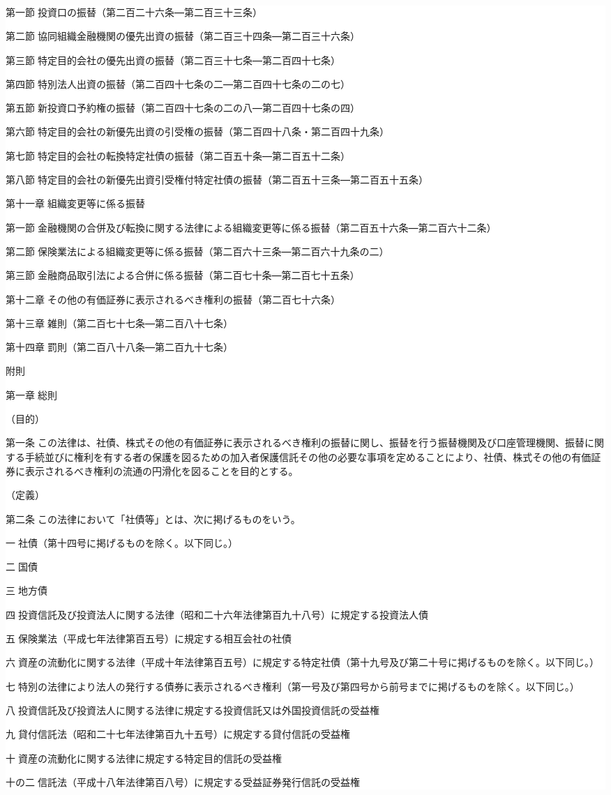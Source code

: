 第一節 投資口の振替（第二百二十六条―第二百三十三条）

第二節 協同組織金融機関の優先出資の振替（第二百三十四条―第二百三十六条）

第三節 特定目的会社の優先出資の振替（第二百三十七条―第二百四十七条）

第四節 特別法人出資の振替（第二百四十七条の二―第二百四十七条の二の七）

第五節 新投資口予約権の振替（第二百四十七条の二の八―第二百四十七条の四）

第六節 特定目的会社の新優先出資の引受権の振替（第二百四十八条・第二百四十九条）

第七節 特定目的会社の転換特定社債の振替（第二百五十条―第二百五十二条）

第八節 特定目的会社の新優先出資引受権付特定社債の振替（第二百五十三条―第二百五十五条）

第十一章 組織変更等に係る振替

第一節 金融機関の合併及び転換に関する法律による組織変更等に係る振替（第二百五十六条―第二百六十二条）

第二節 保険業法による組織変更等に係る振替（第二百六十三条―第二百六十九条の二）

第三節 金融商品取引法による合併に係る振替（第二百七十条―第二百七十五条）

第十二章 その他の有価証券に表示されるべき権利の振替（第二百七十六条）

第十三章 雑則（第二百七十七条―第二百八十七条）

第十四章 罰則（第二百八十八条―第二百九十七条）

附則

第一章 総則

（目的）

第一条 この法律は、社債、株式その他の有価証券に表示されるべき権利の振替に関し、振替を行う振替機関及び口座管理機関、振替に関する手続並びに権利を有する者の保護を図るための加入者保護信託その他の必要な事項を定めることにより、社債、株式その他の有価証券に表示されるべき権利の流通の円滑化を図ることを目的とする。

（定義）

第二条 この法律において「社債等」とは、次に掲げるものをいう。

一 社債（第十四号に掲げるものを除く。以下同じ。）

二 国債

三 地方債

四 投資信託及び投資法人に関する法律（昭和二十六年法律第百九十八号）に規定する投資法人債

五 保険業法（平成七年法律第百五号）に規定する相互会社の社債

六 資産の流動化に関する法律（平成十年法律第百五号）に規定する特定社債（第十九号及び第二十号に掲げるものを除く。以下同じ。）

七 特別の法律により法人の発行する債券に表示されるべき権利（第一号及び第四号から前号までに掲げるものを除く。以下同じ。）

八 投資信託及び投資法人に関する法律に規定する投資信託又は外国投資信託の受益権

九 貸付信託法（昭和二十七年法律第百九十五号）に規定する貸付信託の受益権

十 資産の流動化に関する法律に規定する特定目的信託の受益権

十の二 信託法（平成十八年法律第百八号）に規定する受益証券発行信託の受益権

